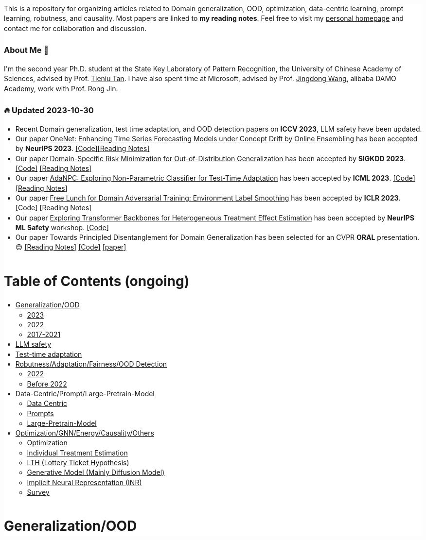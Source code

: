 

This is a repository for organizing articles related to Domain generalization, OOD, optimization, data-centric learning, prompt learning, robutness, and causality. Most papers are linked to **my reading notes**. Feel free to visit my [personal homepage](https://yfzhang114.github.io/) and contact me for collaboration and discussion.

### About Me :high_brightness: 
I'm the second year Ph.D. student at the State Key Laboratory of Pattern Recognition, the University of Chinese Academy of Sciences, advised by Prof. [Tieniu Tan](http://people.ucas.ac.cn/~tantieniu). I have also spent time at Microsoft, advised by Prof. [Jingdong Wang](https://jingdongwang2017.github.io/), alibaba DAMO Academy, work with Prof. [Rong Jin](https://scholar.google.com/citations?user=CS5uNscAAAAJ&hl=zh-CN).


###  🔥 Updated 2023-10-30
- Recent Domain generalization, test time adaptation, and OOD detection papers on **ICCV 2023**, LLM safety have been updated.
- Our paper  [OneNet: Enhancing Time Series Forecasting Models under Concept Drift by Online Ensembling](https://arxiv.org/abs/2309.12659) has been accepted by **NeurIPS 2023**.  [[Code]](https://github.com/yfzhang114/OneNet)[[Reading Notes]](https://zhuanlan.zhihu.com/p/658191974)
- Our paper  [Domain-Specific Risk Minimization for Out-of-Distribution Generalization](https://arxiv.org/abs/2208.08661) has been accepted by **SIGKDD 2023**. [[Code]](https://github.com/yfzhang114/AdaNPC) [[Reading Notes]](https://zhuanlan.zhihu.com/p/631524930)
- Our paper  [AdaNPC: Exploring Non-Parametric Classifier for Test-Time Adaptation](https://arxiv.org/abs/2304.12566) has been accepted by **ICML 2023**. [[Code]](https://github.com/yfzhang114/AdaNPC)  [[Reading Notes]](https://zhuanlan.zhihu.com/p/624770864)
- Our paper [Free Lunch for Domain Adversarial Training: Environment Label Smoothing](https://arxiv.org/abs/2302.00194) has been accepted by **ICLR 2023**. [[Code]](https://github.com/yfzhang114/Environment-Label-Smoothing)  [[Reading Notes]](https://zhuanlan.zhihu.com/p/600466715)
- Our paper [Exploring Transformer Backbones for Heterogeneous Treatment Effect Estimation](https://arxiv.org/abs/2202.01336) has been accepted by **NeurIPS ML Safety** workshop. [[Code]](https://github.com/hlzhang109/TransTEE)
- Our paper Towards Principled Disentanglement for Domain Generalization has been selected for an CVPR **ORAL** presentation. :blush: [[Reading Notes]](https://zhuanlan.zhihu.com/p/477855079) [[Code]](https://github.com/hlzhang109/DDG)  [[paper]](https://arxiv.org/abs/2111.13839)

# Table of Contents (ongoing)
* [Generalization/OOD](#generalizationood)
   * [2023](#2023)
   * [2022](#2022)
   * [2017-2021](#old-but-important)
* [LLM safety](#llm-safety)
* [Test-time adaptation](#test-time-adaptation)
* [Robutness/Adaptation/Fairness/OOD Detection](#robutnessadaptationfairnessood-detection)
   * [2022](#2022-1)
   * [Before 2022](#before-2022)
* [Data-Centric/Prompt/Large-Pretrain-Model](#data-centricpromptlarge-pretrain-model)
   * [Data Centric](#data-centric)
   * [Prompts](#prompts)
   * [Large-Pretrain-Model](#large-pretrain-model)
* [Optimization/GNN/Energy/Causality/Others](#optimizationgnnenergygenerativecausalityothers)
   * [Optimization](#optimization)
   * [Individual Treatment Estimation](#individual-treatment-estimation)
   * [LTH (Lottery Ticket Hypothesis)](#lth-lottery-ticket-hypothesis)
   * [Generative Model (Mainly Diffusion Model)](#generative-model-mainly-diffusion-model)
   * [Implicit Neural Representation (INR)](#implicit-neural-representation-inr)
   * [Survey](#survey)
# Generalization/OOD
